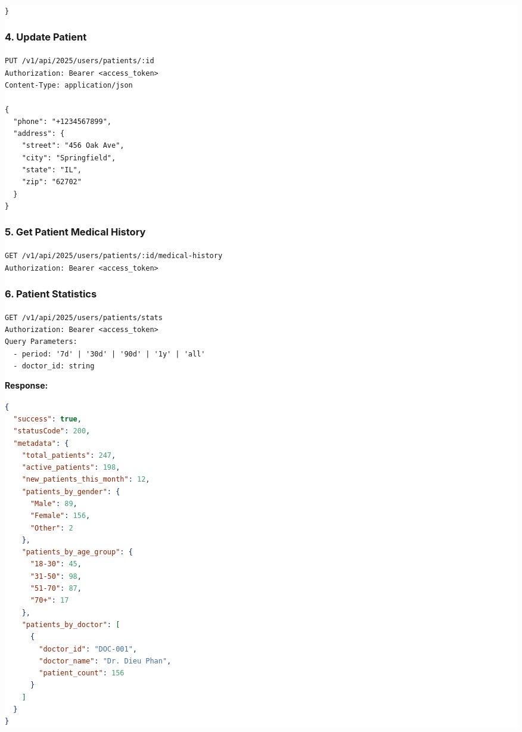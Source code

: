 ```http
}
```

### 4. Update Patient
```http
PUT /v1/api/2025/users/patients/:id
Authorization: Bearer <access_token>
Content-Type: application/json

{
  "phone": "+1234567899",
  "address": {
    "street": "456 Oak Ave",
    "city": "Springfield",
    "state": "IL",
    "zip": "62702"
  }
}
```

### 5. Get Patient Medical History
```http
GET /v1/api/2025/users/patients/:id/medical-history
Authorization: Bearer <access_token>
```

### 6. Patient Statistics
```http
GET /v1/api/2025/users/patients/stats
Authorization: Bearer <access_token>
Query Parameters:
  - period: '7d' | '30d' | '90d' | '1y' | 'all'
  - doctor_id: string
```

**Response:**
```json
{
  "success": true,
  "statusCode": 200,
  "metadata": {
    "total_patients": 247,
    "active_patients": 198,
    "new_patients_this_month": 12,
    "patients_by_gender": {
      "Male": 89,
      "Female": 156,
      "Other": 2
    },
    "patients_by_age_group": {
      "18-30": 45,
      "31-50": 98,
      "51-70": 87,
      "70+": 17
    },
    "patients_by_doctor": [
      {
        "doctor_id": "DOC-001",
        "doctor_name": "Dr. Dieu Phan",
        "patient_count": 156
      }
    ]
  }
}
```